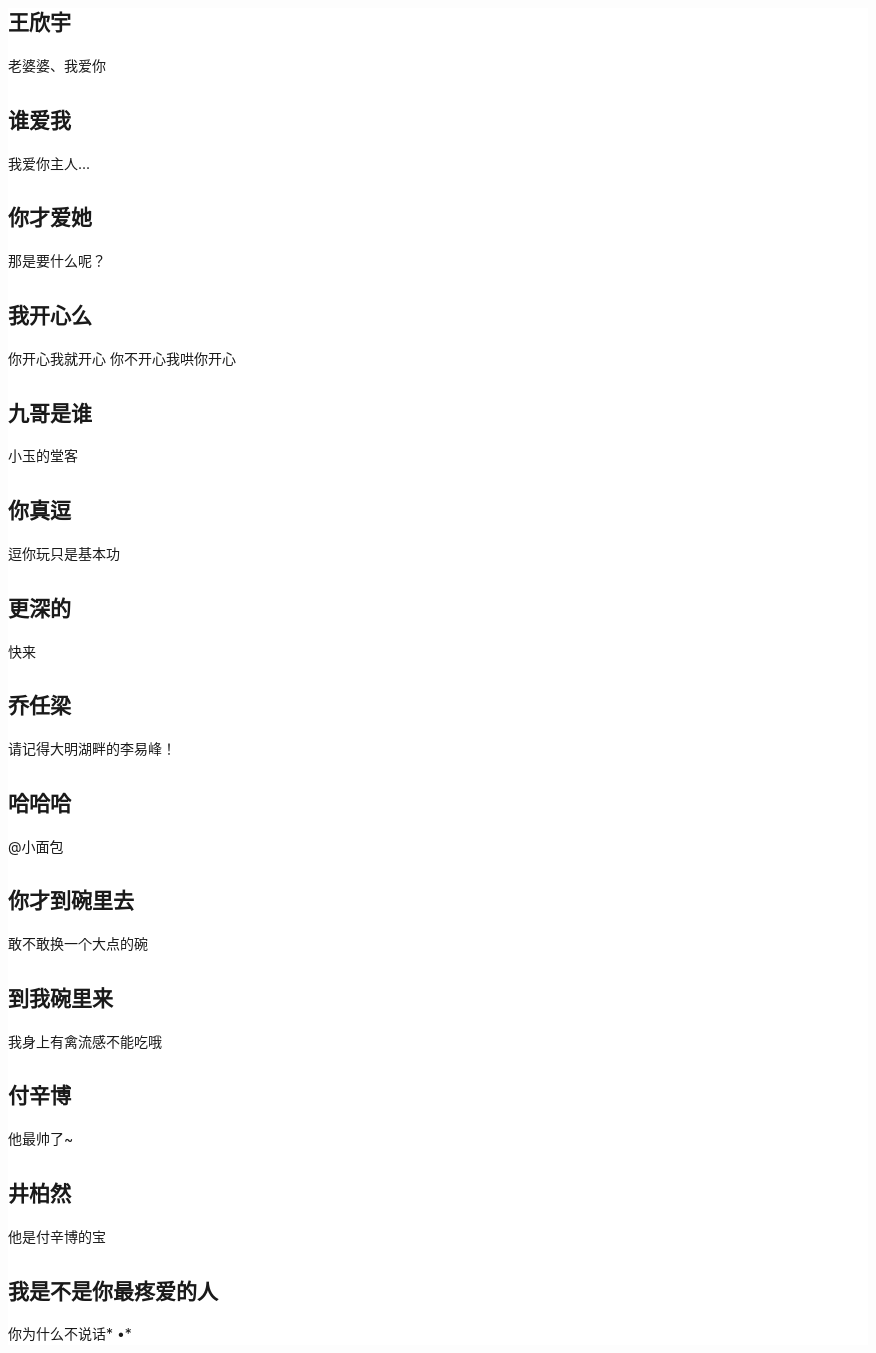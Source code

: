 ## 王欣宇
老婆婆、我爱你

## 谁爱我
我爱你主人...

## 你才爱她
那是要什么呢？

## 我开心么
你开心我就开心 你不开心我哄你开心

## 九哥是谁
小玉的堂客

## 你真逗
逗你玩只是基本功

## 更深的
快来

## 乔任梁
请记得大明湖畔的李易峰！

## 哈哈哈
@小面包

## 你才到碗里去
敢不敢换一个大点的碗

## 到我碗里来
我身上有禽流感不能吃哦

## 付辛博
他最帅了~

## 井柏然
他是付辛博的宝

## 我是不是你最疼爱的人
你为什么不说话* •*
